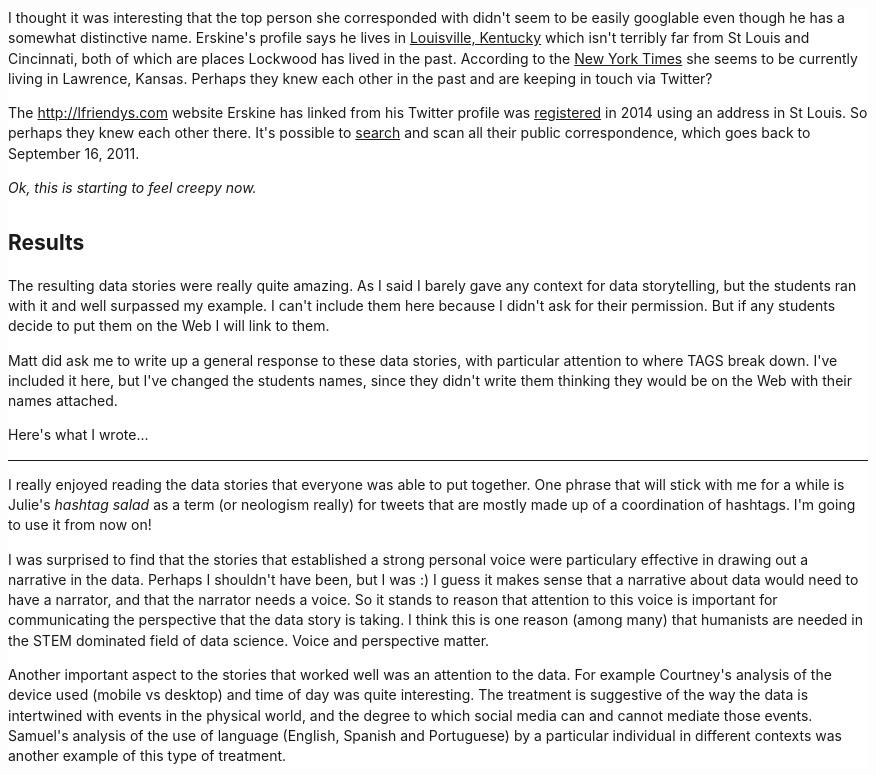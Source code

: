 I thought it was interesting that the top person she corresponded with didn't
seem to be easily googlable even though he has a somewhat distinctive name.
Erskine's profile says he lives in [Louisville,
Kentucky](https://www.google.com/maps/place/Louisville,+KY/@38.1884721,-85.9569564,10z)
which isn't terribly far from St Louis and Cincinnati, both of which are places
Lockwood has lived in the past.  According to the [New York
Times](http://www.nytimes.com/2014/06/01/magazine/the-smutty-metaphor-queen-of-lawrence-kansas.html)
she seems to be currently living in Lawrence, Kansas. Perhaps they knew each
other in the past and are keeping in touch via Twitter?

The http://lfriendys.com website Erskine has linked from his Twitter profile was
[registered](http://whois.domaintools.com/lilfriendys.com) in 2014 using an
address in St Louis. So perhaps they knew each other there. It's possible to
[search](https://twitter.com/search?q=cat_beltane+tricialockwood) and scan all
their public correspondence, which goes back to September 16, 2011.

*Ok, this is starting to feel creepy now.*

## Results

The resulting data stories were really quite amazing. As I said I barely gave 
any context for data storytelling, but the students ran with it and well 
surpassed my example. I can't include them here because I didn't ask for their
permission. But if any students decide to put them on the Web I will link to 
them.

Matt did ask me to write up a general response to these data stories, with
particular attention to where TAGS break down. I've included it here, but 
I've changed the students names, since they didn't write them thinking they
would be on the Web with their names attached.

Here's what I wrote...

---


I really enjoyed reading the data stories that everyone was able to put
together. One phrase that will stick with me for a while is Julie's *hashtag
salad* as a term (or neologism really) for tweets that are mostly made up 
of a coordination of hashtags. I'm going to use it from now on!

I was surprised to find that the stories that established a strong personal
voice were particulary effective in drawing out a narrative in the data. Perhaps
I shouldn't have been, but I was :) I guess it makes sense that a narrative
about data would need to have a narrator, and that the narrator needs a voice.
So it stands to reason that attention to this voice is important for
communicating the perspective that the data story is taking. I think this is one
reason (among many) that humanists are needed in the STEM dominated field of
data science. Voice and perspective matter.

Another important aspect to the stories that worked well was an attention to the
data. For example Courtney's analysis of the device used (mobile vs desktop) and
time of day was quite interesting. The treatment is suggestive of the way the
data is intertwined with events in the physical world, and the degree to which
social media can and cannot mediate those events. Samuel's analysis of the use
of language (English, Spanish and Portuguese) by a particular individual in
different contexts was another example of this type of treatment.
